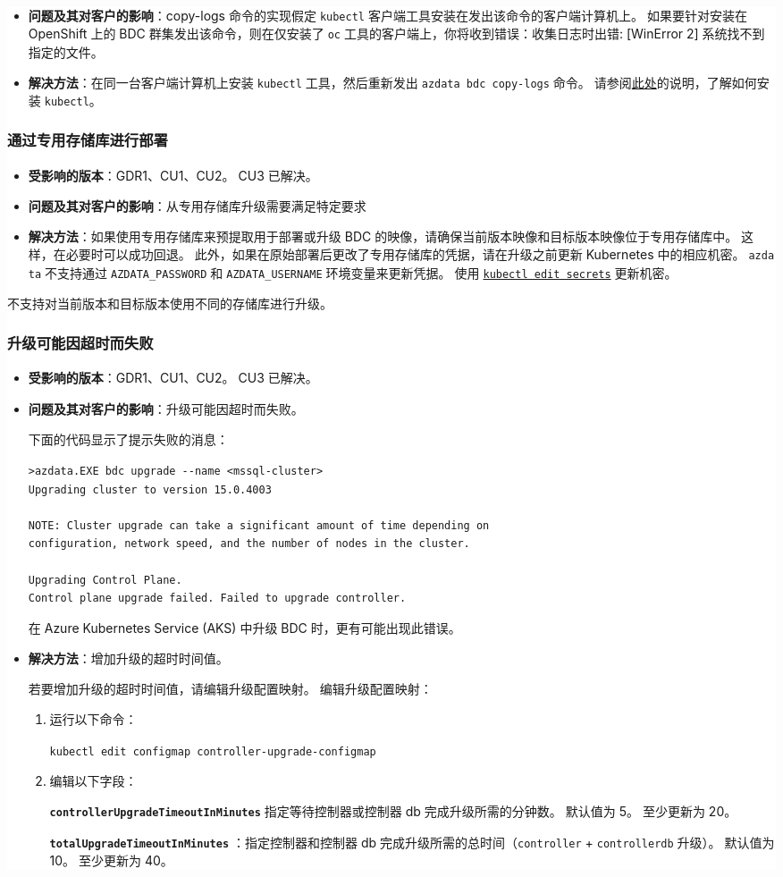 - **问题及其对客户的影响**：copy-logs 命令的实现假定 `kubectl` 客户端工具安装在发出该命令的客户端计算机上。 如果要针对安装在 OpenShift 上的 BDC 群集发出该命令，则在仅安装了 `oc` 工具的客户端上，你将收到错误：收集日志时出错: [WinError 2] 系统找不到指定的文件。

- **解决方法**：在同一台客户端计算机上安装 `kubectl` 工具，然后重新发出 `azdata bdc copy-logs` 命令。 请参阅[此处](deploy-big-data-tools.md)的说明，了解如何安装 `kubectl`。

### <a name="deployment-with-private-repository"></a>通过专用存储库进行部署

- **受影响的版本**：GDR1、CU1、CU2。 CU3 已解决。

- **问题及其对客户的影响**：从专用存储库升级需要满足特定要求

- **解决方法**：如果使用专用存储库来预提取用于部署或升级 BDC 的映像，请确保当前版本映像和目标版本映像位于专用存储库中。 这样，在必要时可以成功回退。 此外，如果在原始部署后更改了专用存储库的凭据，请在升级之前更新 Kubernetes 中的相应机密。 `azdata` 不支持通过 `AZDATA_PASSWORD` 和 `AZDATA_USERNAME` 环境变量来更新凭据。 使用 [`kubectl edit secrets`](https://kubernetes.io/docs/concepts/configuration/secret/#editing-a-secret) 更新机密。 

不支持对当前版本和目标版本使用不同的存储库进行升级。

### <a name="upgrade-may-fail-due-to-timeout"></a>升级可能因超时而失败

- **受影响的版本**：GDR1、CU1、CU2。 CU3 已解决。

- **问题及其对客户的影响**：升级可能因超时而失败。

   下面的代码显示了提示失败的消息：

   ```
   >azdata.EXE bdc upgrade --name <mssql-cluster>
   Upgrading cluster to version 15.0.4003

   NOTE: Cluster upgrade can take a significant amount of time depending on
   configuration, network speed, and the number of nodes in the cluster.

   Upgrading Control Plane.
   Control plane upgrade failed. Failed to upgrade controller.
   ```

   在 Azure Kubernetes Service (AKS) 中升级 BDC 时，更有可能出现此错误。

- **解决方法**：增加升级的超时时间值。 

   若要增加升级的超时时间值，请编辑升级配置映射。 编辑升级配置映射：

   1. 运行以下命令：

      ```bash
      kubectl edit configmap controller-upgrade-configmap
      ```

   2. 编辑以下字段：

       **`controllerUpgradeTimeoutInMinutes`** 指定等待控制器或控制器 db 完成升级所需的分钟数。 默认值为 5。 至少更新为 20。

       **`totalUpgradeTimeoutInMinutes`** ：指定控制器和控制器 db 完成升级所需的总时间（`controller` + `controllerdb` 升级）。 默认值为 10。 至少更新为 40。
